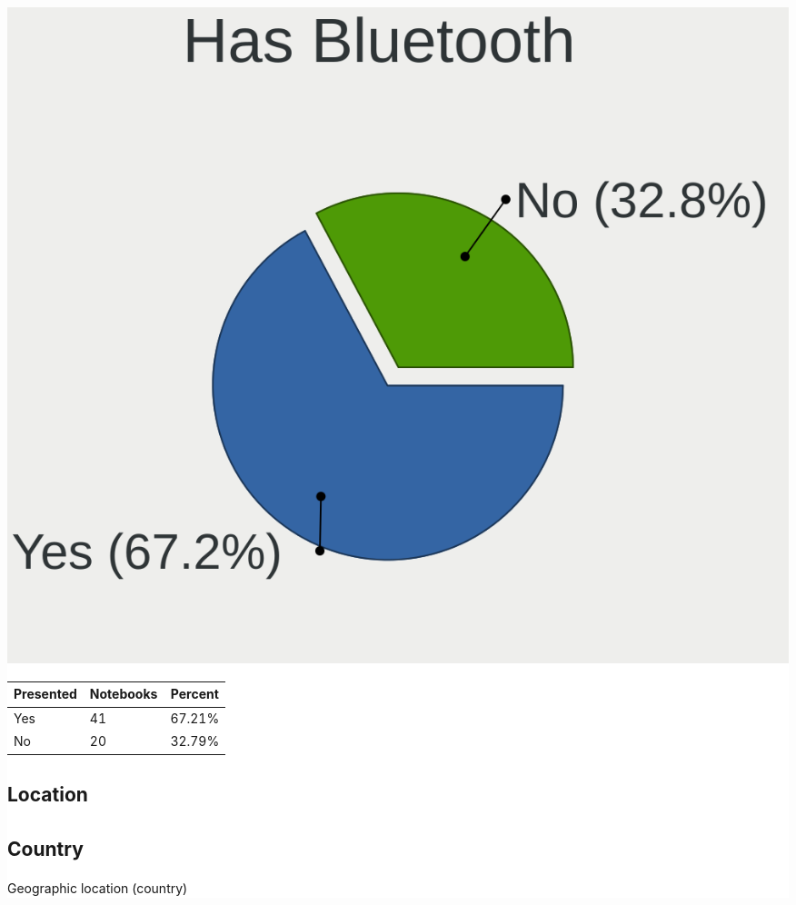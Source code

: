 ![Has Bluetooth](./images/pie_chart_bsd/node_has_bluetooth.svg)


| Presented | Notebooks | Percent |
|-----------|-----------|---------|
| Yes       | 41        | 67.21%  |
| No        | 20        | 32.79%  |

Location
--------

Country
-------

Geographic location (country)

